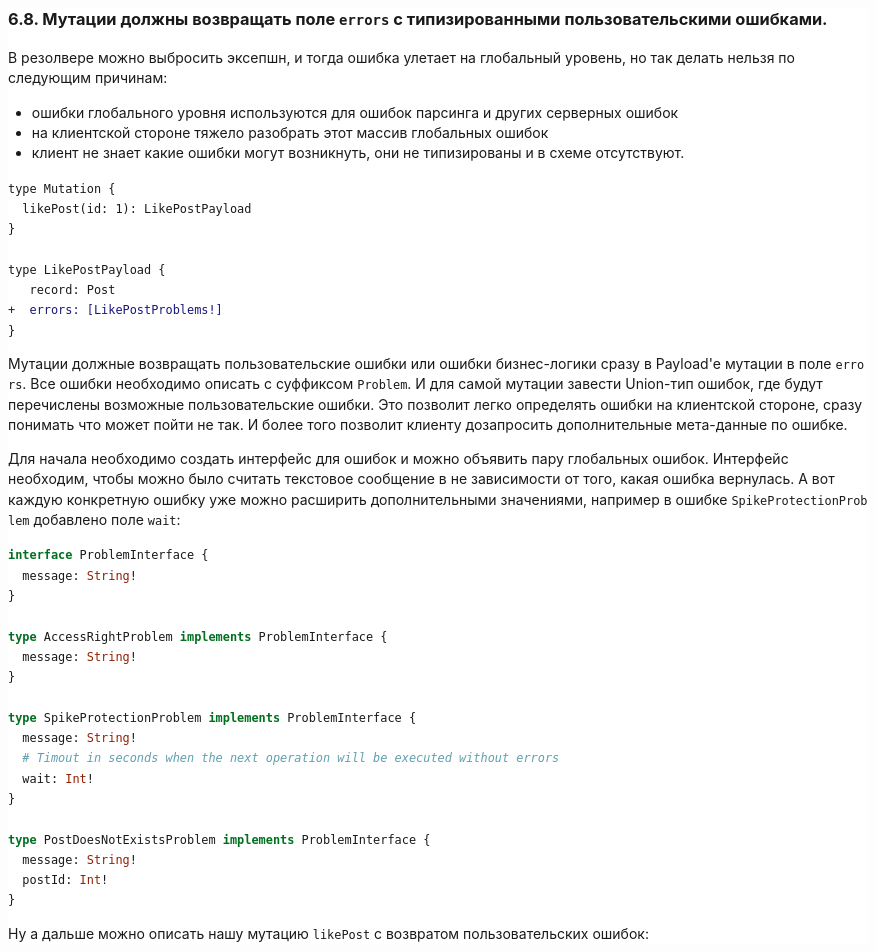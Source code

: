 ### <a name="rule-6.8"></a> 6.8. Мутации должны возвращать поле `errors` с типизированными пользовательскими ошибками.

В резолвере можно выбросить эксепшн, и тогда ошибка улетает на глобальный уровень, но так делать нельзя по следующим причинам:

- ошибки глобального уровня используются для ошибок парсинга и других серверных ошибок
- на клиентской стороне тяжело разобрать этот массив глобальных ошибок
- клиент не знает какие ошибки могут возникнуть, они не типизированы и в схеме отсутствуют.

```diff
type Mutation {
  likePost(id: 1): LikePostPayload
}

type LikePostPayload {
   record: Post
+  errors: [LikePostProblems!]
}
```

Мутации должные возвращать пользовательские ошибки или ошибки бизнес-логики сразу в Payload'е мутации в поле `errors`. Все ошибки необходимо описать с суффиксом `Problem`. И для самой мутации завести Union-тип ошибок, где будут перечислены возможные пользовательские ошибки. Это позволит легко определять ошибки на клиентской стороне, сразу понимать что может пойти не так. И более того позволит клиенту дозапросить дополнительные мета-данные по ошибке.

Для начала необходимо создать интерфейс для ошибок и можно объявить пару глобальных ошибок. Интерфейс необходим, чтобы можно было считать текстовое сообщение в не зависимости от того, какая ошибка вернулась. А вот каждую конкретную ошибку уже можно расширить дополнительными значениями, например в ошибке `SpikeProtectionProblem` добавлено поле `wait`:

```graphql
interface ProblemInterface {
  message: String!
}

type AccessRightProblem implements ProblemInterface {
  message: String!
}

type SpikeProtectionProblem implements ProblemInterface {
  message: String!
  # Timout in seconds when the next operation will be executed without errors
  wait: Int!
}

type PostDoesNotExistsProblem implements ProblemInterface {
  message: String!
  postId: Int!
}
```

Ну а дальше можно описать нашу мутацию `likePost` с возвратом пользовательских ошибок:
